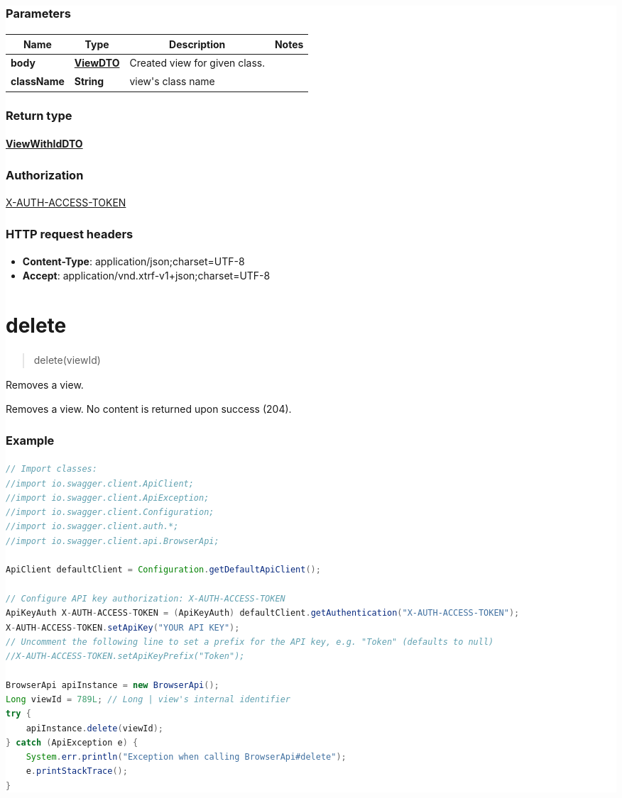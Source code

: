 ### Parameters

Name | Type | Description  | Notes
------------- | ------------- | ------------- | -------------
 **body** | [**ViewDTO**](ViewDTO.md)| Created view for given class. |
 **className** | **String**| view&#x27;s class name |

### Return type

[**ViewWithIdDTO**](ViewWithIdDTO.md)

### Authorization

[X-AUTH-ACCESS-TOKEN](../README.md#X-AUTH-ACCESS-TOKEN)

### HTTP request headers

 - **Content-Type**: application/json;charset=UTF-8
 - **Accept**: application/vnd.xtrf-v1+json;charset=UTF-8

<a name="delete"></a>
# **delete**
> delete(viewId)

Removes a view.

Removes a view. No content is returned upon success (204).

### Example
```java
// Import classes:
//import io.swagger.client.ApiClient;
//import io.swagger.client.ApiException;
//import io.swagger.client.Configuration;
//import io.swagger.client.auth.*;
//import io.swagger.client.api.BrowserApi;

ApiClient defaultClient = Configuration.getDefaultApiClient();

// Configure API key authorization: X-AUTH-ACCESS-TOKEN
ApiKeyAuth X-AUTH-ACCESS-TOKEN = (ApiKeyAuth) defaultClient.getAuthentication("X-AUTH-ACCESS-TOKEN");
X-AUTH-ACCESS-TOKEN.setApiKey("YOUR API KEY");
// Uncomment the following line to set a prefix for the API key, e.g. "Token" (defaults to null)
//X-AUTH-ACCESS-TOKEN.setApiKeyPrefix("Token");

BrowserApi apiInstance = new BrowserApi();
Long viewId = 789L; // Long | view's internal identifier
try {
    apiInstance.delete(viewId);
} catch (ApiException e) {
    System.err.println("Exception when calling BrowserApi#delete");
    e.printStackTrace();
}
```
